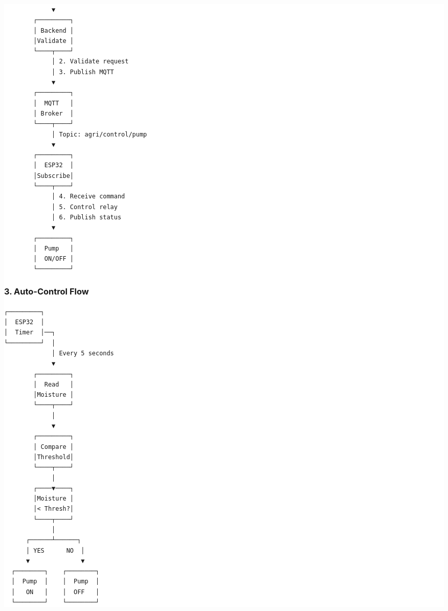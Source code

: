 ```
             ▼
        ┌─────────┐
        │ Backend │
        │Validate │
        └────┬────┘
             │ 2. Validate request
             │ 3. Publish MQTT
             ▼
        ┌─────────┐
        │  MQTT   │
        │ Broker  │
        └────┬────┘
             │ Topic: agri/control/pump
             ▼
        ┌─────────┐
        │  ESP32  │
        │Subscribe│
        └────┬────┘
             │ 4. Receive command
             │ 5. Control relay
             │ 6. Publish status
             ▼
        ┌─────────┐
        │  Pump   │
        │  ON/OFF │
        └─────────┘
```

### 3. Auto-Control Flow
```
┌─────────┐
│  ESP32  │
│  Timer  │──┐
└─────────┘  │
             │ Every 5 seconds
             ▼
        ┌─────────┐
        │  Read   │
        │Moisture │
        └────┬────┘
             │
             ▼
        ┌─────────┐
        │ Compare │
        │Threshold│
        └────┬────┘
             │
        ┌────▼────┐
        │Moisture │
        │< Thresh?│
        └────┬────┘
             │
      ┌──────┴──────┐
      │ YES      NO  │
      ▼              ▼
  ┌────────┐    ┌────────┐
  │  Pump  │    │  Pump  │
  │   ON   │    │  OFF   │
  └────────┘    └────────┘
```
